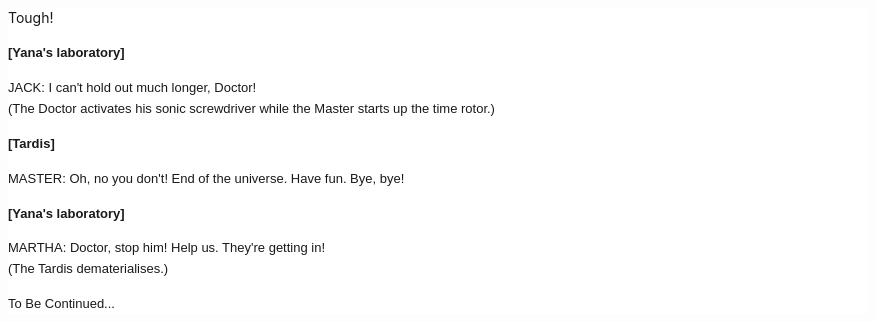 Tough!</font></p><p><font face="Arial, Helvetica, sans-serif" size="2"><b>[Yana's laboratory]</b></font></p><p><font face="Arial, Helvetica, sans-serif" size="2">JACK: I can't hold out much longer, Doctor!<br>(The Doctor activates his sonic screwdriver while the Master starts up the time rotor.)</font></p><p><font face="Arial, Helvetica, sans-serif" size="2"><b>[Tardis]</b></font></p><p><font face="Arial, Helvetica, sans-serif" size="2">MASTER: Oh, no you don't! End of the universe. Have fun. Bye, bye!</font></p><p><font face="Arial, Helvetica, sans-serif" size="2"><b>[Yana's laboratory]</b></font></p><p><font face="Arial, Helvetica, sans-serif" size="2">MARTHA: Doctor, stop him! Help us. They're getting in!<br>(The Tardis dematerialises.)</font></p><p><font face="Arial, Helvetica, sans-serif" size="2">To Be Continued...</font></p></td></tr></tbody></table>